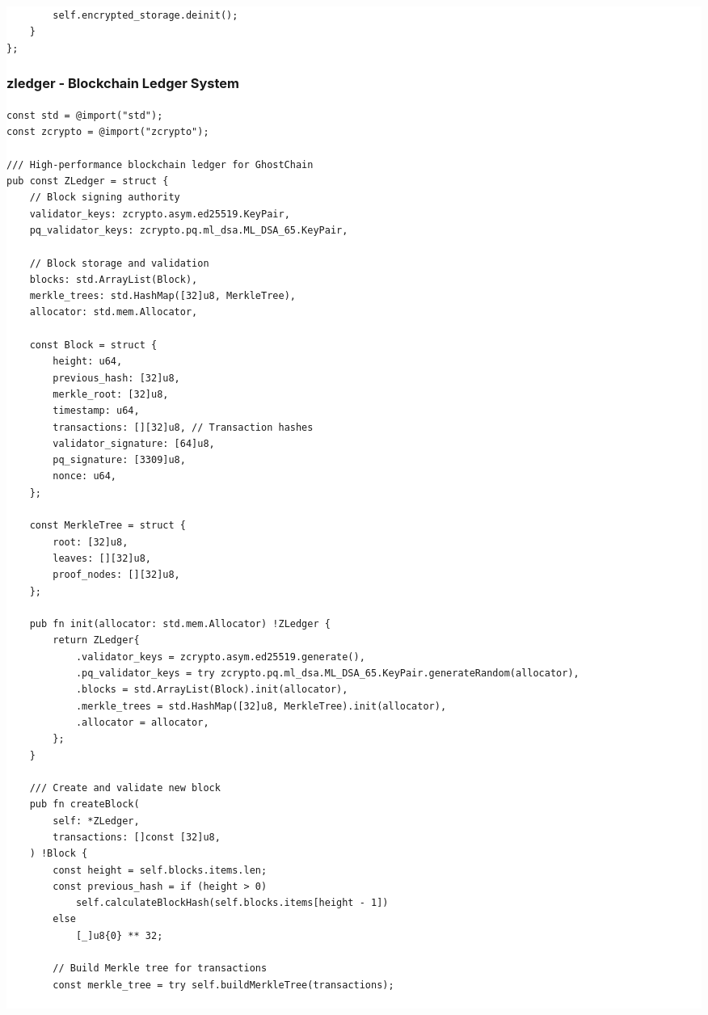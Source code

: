 ```zig
        self.encrypted_storage.deinit();
    }
};
```

### **zledger - Blockchain Ledger System**

```zig
const std = @import("std");
const zcrypto = @import("zcrypto");

/// High-performance blockchain ledger for GhostChain
pub const ZLedger = struct {
    // Block signing authority
    validator_keys: zcrypto.asym.ed25519.KeyPair,
    pq_validator_keys: zcrypto.pq.ml_dsa.ML_DSA_65.KeyPair,
    
    // Block storage and validation
    blocks: std.ArrayList(Block),
    merkle_trees: std.HashMap([32]u8, MerkleTree),
    allocator: std.mem.Allocator,
    
    const Block = struct {
        height: u64,
        previous_hash: [32]u8,
        merkle_root: [32]u8,
        timestamp: u64,
        transactions: [][32]u8, // Transaction hashes
        validator_signature: [64]u8,
        pq_signature: [3309]u8,
        nonce: u64,
    };
    
    const MerkleTree = struct {
        root: [32]u8,
        leaves: [][32]u8,
        proof_nodes: [][32]u8,
    };
    
    pub fn init(allocator: std.mem.Allocator) !ZLedger {
        return ZLedger{
            .validator_keys = zcrypto.asym.ed25519.generate(),
            .pq_validator_keys = try zcrypto.pq.ml_dsa.ML_DSA_65.KeyPair.generateRandom(allocator),
            .blocks = std.ArrayList(Block).init(allocator),
            .merkle_trees = std.HashMap([32]u8, MerkleTree).init(allocator),
            .allocator = allocator,
        };
    }
    
    /// Create and validate new block
    pub fn createBlock(
        self: *ZLedger,
        transactions: []const [32]u8,
    ) !Block {
        const height = self.blocks.items.len;
        const previous_hash = if (height > 0) 
            self.calculateBlockHash(self.blocks.items[height - 1])
        else 
            [_]u8{0} ** 32;
        
        // Build Merkle tree for transactions
        const merkle_tree = try self.buildMerkleTree(transactions);
        
```